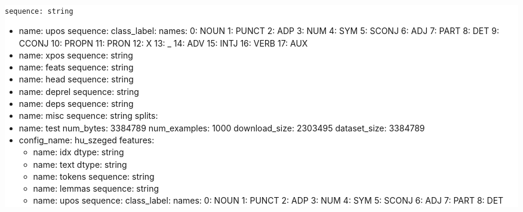    sequence: string
  - name: upos
    sequence:
      class_label:
        names:
          0: NOUN
          1: PUNCT
          2: ADP
          3: NUM
          4: SYM
          5: SCONJ
          6: ADJ
          7: PART
          8: DET
          9: CCONJ
          10: PROPN
          11: PRON
          12: X
          13: _
          14: ADV
          15: INTJ
          16: VERB
          17: AUX
  - name: xpos
    sequence: string
  - name: feats
    sequence: string
  - name: head
    sequence: string
  - name: deprel
    sequence: string
  - name: deps
    sequence: string
  - name: misc
    sequence: string
  splits:
  - name: test
    num_bytes: 3384789
    num_examples: 1000
  download_size: 2303495
  dataset_size: 3384789
- config_name: hu_szeged
  features:
  - name: idx
    dtype: string
  - name: text
    dtype: string
  - name: tokens
    sequence: string
  - name: lemmas
    sequence: string
  - name: upos
    sequence:
      class_label:
        names:
          0: NOUN
          1: PUNCT
          2: ADP
          3: NUM
          4: SYM
          5: SCONJ
          6: ADJ
          7: PART
          8: DET